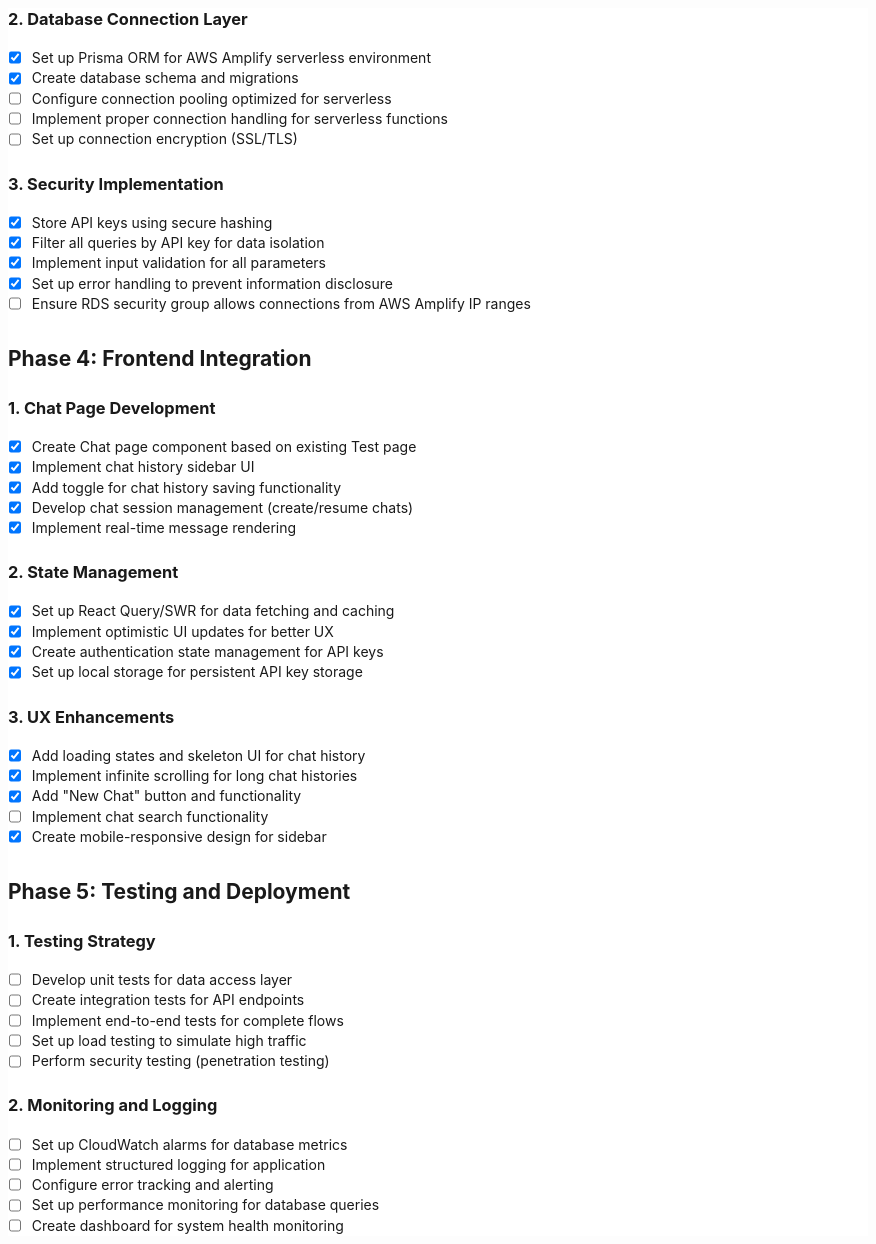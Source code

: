 ### 2. Database Connection Layer
- [x] Set up Prisma ORM for AWS Amplify serverless environment
- [x] Create database schema and migrations
- [ ] Configure connection pooling optimized for serverless
- [ ] Implement proper connection handling for serverless functions
- [ ] Set up connection encryption (SSL/TLS)

### 3. Security Implementation
- [x] Store API keys using secure hashing
- [x] Filter all queries by API key for data isolation
- [x] Implement input validation for all parameters
- [x] Set up error handling to prevent information disclosure
- [ ] Ensure RDS security group allows connections from AWS Amplify IP ranges

## Phase 4: Frontend Integration

### 1. Chat Page Development
- [x] Create Chat page component based on existing Test page
- [x] Implement chat history sidebar UI
- [x] Add toggle for chat history saving functionality
- [x] Develop chat session management (create/resume chats)
- [x] Implement real-time message rendering

### 2. State Management
- [x] Set up React Query/SWR for data fetching and caching
- [x] Implement optimistic UI updates for better UX
- [x] Create authentication state management for API keys
- [x] Set up local storage for persistent API key storage

### 3. UX Enhancements
- [x] Add loading states and skeleton UI for chat history
- [x] Implement infinite scrolling for long chat histories
- [x] Add "New Chat" button and functionality
- [ ] Implement chat search functionality
- [x] Create mobile-responsive design for sidebar

## Phase 5: Testing and Deployment

### 1. Testing Strategy
- [ ] Develop unit tests for data access layer
- [ ] Create integration tests for API endpoints
- [ ] Implement end-to-end tests for complete flows
- [ ] Set up load testing to simulate high traffic
- [ ] Perform security testing (penetration testing)

### 2. Monitoring and Logging
- [ ] Set up CloudWatch alarms for database metrics
- [ ] Implement structured logging for application
- [ ] Configure error tracking and alerting
- [ ] Set up performance monitoring for database queries
- [ ] Create dashboard for system health monitoring
